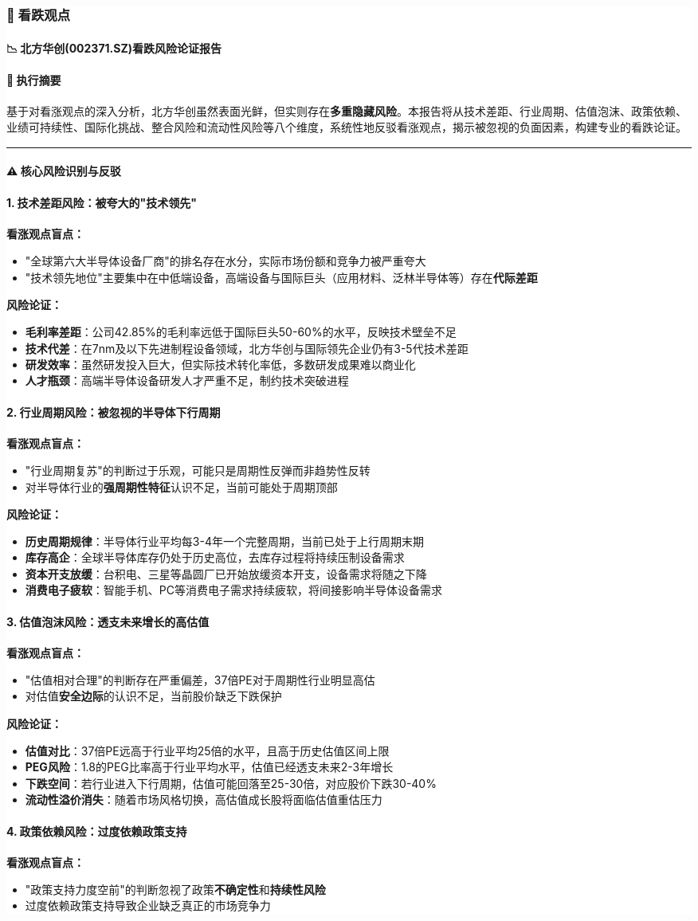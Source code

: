 ### 🐻 看跌观点


#### 📉 北方华创(002371.SZ)看跌风险论证报告

#### 🎯 执行摘要

基于对看涨观点的深入分析，北方华创虽然表面光鲜，但实则存在**多重隐藏风险**。本报告将从技术差距、行业周期、估值泡沫、政策依赖、业绩可持续性、国际化挑战、整合风险和流动性风险等八个维度，系统性地反驳看涨观点，揭示被忽视的负面因素，构建专业的看跌论证。

---

#### ⚠️ 核心风险识别与反驳

#### 1. **技术差距风险：被夸大的"技术领先"**

**看涨观点盲点：**
- "全球第六大半导体设备厂商"的排名存在水分，实际市场份额和竞争力被严重夸大
- "技术领先地位"主要集中在中低端设备，高端设备与国际巨头（应用材料、泛林半导体等）存在**代际差距**

**风险论证：**
- **毛利率差距**：公司42.85%的毛利率远低于国际巨头50-60%的水平，反映技术壁垒不足
- **技术代差**：在7nm及以下先进制程设备领域，北方华创与国际领先企业仍有3-5代技术差距
- **研发效率**：虽然研发投入巨大，但实际技术转化率低，多数研发成果难以商业化
- **人才瓶颈**：高端半导体设备研发人才严重不足，制约技术突破进程

#### 2. **行业周期风险：被忽视的半导体下行周期**

**看涨观点盲点：**
- "行业周期复苏"的判断过于乐观，可能只是周期性反弹而非趋势性反转
- 对半导体行业的**强周期性特征**认识不足，当前可能处于周期顶部

**风险论证：**
- **历史周期规律**：半导体行业平均每3-4年一个完整周期，当前已处于上行周期末期
- **库存高企**：全球半导体库存仍处于历史高位，去库存过程将持续压制设备需求
- **资本开支放缓**：台积电、三星等晶圆厂已开始放缓资本开支，设备需求将随之下降
- **消费电子疲软**：智能手机、PC等消费电子需求持续疲软，将间接影响半导体设备需求

#### 3. **估值泡沫风险：透支未来增长的高估值**

**看涨观点盲点：**
- "估值相对合理"的判断存在严重偏差，37倍PE对于周期性行业明显高估
- 对估值**安全边际**的认识不足，当前股价缺乏下跌保护

**风险论证：**
- **估值对比**：37倍PE远高于行业平均25倍的水平，且高于历史估值区间上限
- **PEG风险**：1.8的PEG比率高于行业平均水平，估值已经透支未来2-3年增长
- **下跌空间**：若行业进入下行周期，估值可能回落至25-30倍，对应股价下跌30-40%
- **流动性溢价消失**：随着市场风格切换，高估值成长股将面临估值重估压力

#### 4. **政策依赖风险：过度依赖政策支持**

**看涨观点盲点：**
- "政策支持力度空前"的判断忽视了政策**不确定性**和**持续性风险**
- 过度依赖政策支持导致企业缺乏真正的市场竞争力
